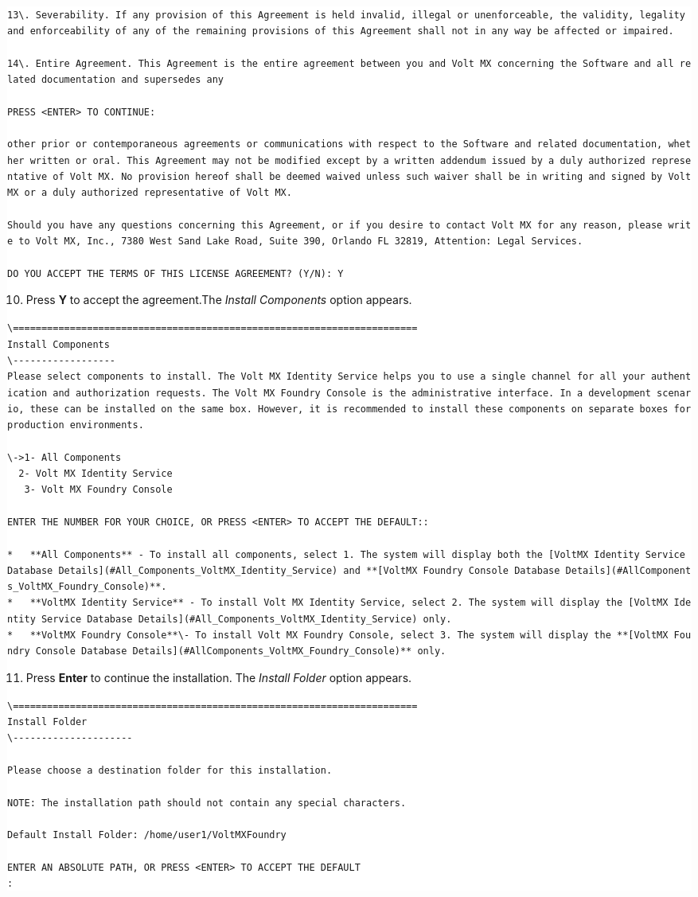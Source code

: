     13\. Severability. If any provision of this Agreement is held invalid, illegal or unenforceable, the validity, legality and enforceability of any of the remaining provisions of this Agreement shall not in any way be affected or impaired.  
      
    14\. Entire Agreement. This Agreement is the entire agreement between you and Volt MX concerning the Software and all related documentation and supersedes any  
      
    PRESS <ENTER> TO CONTINUE:  
      
    other prior or contemporaneous agreements or communications with respect to the Software and related documentation, whether written or oral. This Agreement may not be modified except by a written addendum issued by a duly authorized representative of Volt MX. No provision hereof shall be deemed waived unless such waiver shall be in writing and signed by Volt MX or a duly authorized representative of Volt MX.  
      
    Should you have any questions concerning this Agreement, or if you desire to contact Volt MX for any reason, please write to Volt MX, Inc., 7380 West Sand Lake Road, Suite 390, Orlando FL 32819, Attention: Legal Services.  
      
    DO YOU ACCEPT THE TERMS OF THIS LICENSE AGREEMENT? (Y/N): Y
    
10.  Press **Y** to accept the agreement.The _Install Components_ option appears.
    
    \=======================================================================  
    Install Components  
    \------------------  
    Please select components to install. The Volt MX Identity Service helps you to use a single channel for all your authentication and authorization requests. The Volt MX Foundry Console is the administrative interface. In a development scenario, these can be installed on the same box. However, it is recommended to install these components on separate boxes for production environments.  
      
    \->1- All Components  
      2- Volt MX Identity Service  
       3- Volt MX Foundry Console  
      
    ENTER THE NUMBER FOR YOUR CHOICE, OR PRESS <ENTER> TO ACCEPT THE DEFAULT::  
    
    *   **All Components** - To install all components, select 1. The system will display both the [VoltMX Identity Service Database Details](#All_Components_VoltMX_Identity_Service) and **[VoltMX Foundry Console Database Details](#AllComponents_VoltMX_Foundry_Console)**.
    *   **VoltMX Identity Service** - To install Volt MX Identity Service, select 2. The system will display the [VoltMX Identity Service Database Details](#All_Components_VoltMX_Identity_Service) only.
    *   **VoltMX Foundry Console**\- To install Volt MX Foundry Console, select 3. The system will display the **[VoltMX Foundry Console Database Details](#AllComponents_VoltMX_Foundry_Console)** only.
11.  Press **Enter** to continue the installation. The _Install Folder_ option appears.
    
    \=======================================================================  
    Install Folder  
    \---------------------  
      
    Please choose a destination folder for this installation.  
      
    NOTE: The installation path should not contain any special characters.  
      
    Default Install Folder: /home/user1/VoltMXFoundry  
      
    ENTER AN ABSOLUTE PATH, OR PRESS <ENTER> TO ACCEPT THE DEFAULT  
    :
    